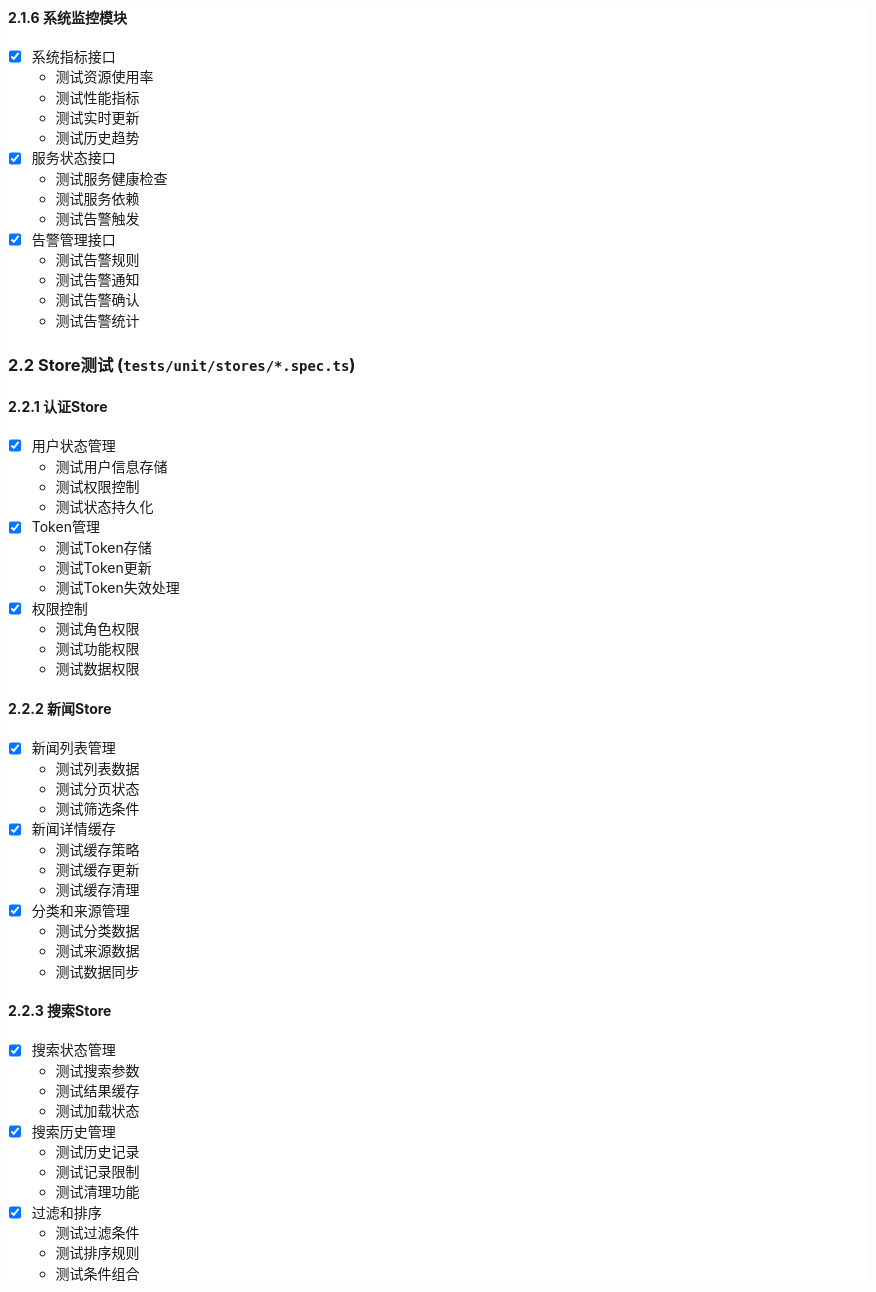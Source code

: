 #### 2.1.6 系统监控模块
- [x] 系统指标接口
  - 测试资源使用率
  - 测试性能指标
  - 测试实时更新
  - 测试历史趋势
- [x] 服务状态接口
  - 测试服务健康检查
  - 测试服务依赖
  - 测试告警触发
- [x] 告警管理接口
  - 测试告警规则
  - 测试告警通知
  - 测试告警确认
  - 测试告警统计

### 2.2 Store测试 (`tests/unit/stores/*.spec.ts`)

#### 2.2.1 认证Store
- [x] 用户状态管理
  - 测试用户信息存储
  - 测试权限控制
  - 测试状态持久化
- [x] Token管理
  - 测试Token存储
  - 测试Token更新
  - 测试Token失效处理
- [x] 权限控制
  - 测试角色权限
  - 测试功能权限
  - 测试数据权限

#### 2.2.2 新闻Store
- [x] 新闻列表管理
  - 测试列表数据
  - 测试分页状态
  - 测试筛选条件
- [x] 新闻详情缓存
  - 测试缓存策略
  - 测试缓存更新
  - 测试缓存清理
- [x] 分类和来源管理
  - 测试分类数据
  - 测试来源数据
  - 测试数据同步

#### 2.2.3 搜索Store
- [x] 搜索状态管理
  - 测试搜索参数
  - 测试结果缓存
  - 测试加载状态
- [x] 搜索历史管理
  - 测试历史记录
  - 测试记录限制
  - 测试清理功能
- [x] 过滤和排序
  - 测试过滤条件
  - 测试排序规则
  - 测试条件组合
